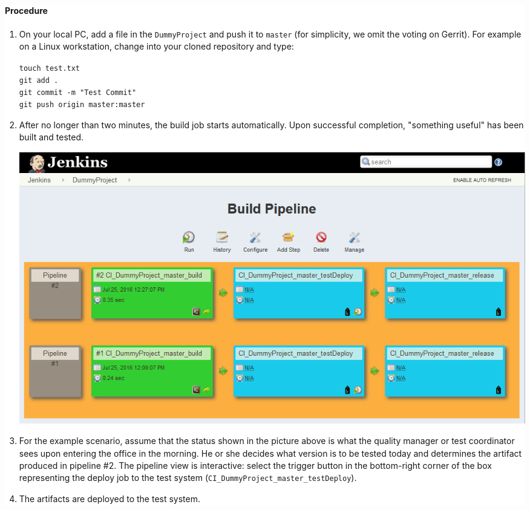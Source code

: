 #### Procedure

1. On your local PC, add a file in the `DummyProject` and push it to `master` (for simplicity, we omit the voting on Gerrit). For example on a Linux workstation, change into your cloned repository and type:

    ```
    touch test.txt
    git add .
    git commit -m "Test Commit"
    git push origin master:master
    ```

2. After no longer than two minutes, the build job starts automatically. Upon successful completion, "something useful" has been built and tested.

    ![Round-Trip: Build is finished](round-trip-1.png)
    
3. For the example scenario, assume that the status shown in the picture above is what the quality manager or test coordinator sees upon entering the office in the morning. He or she decides what version is to be tested today and determines the artifact produced in pipeline #2. The pipeline view is interactive: select the trigger button in the bottom-right corner of the box representing the deploy job to the test system (`CI_DummyProject_master_testDeploy`).
    
4. The artifacts are deployed to the test system.
